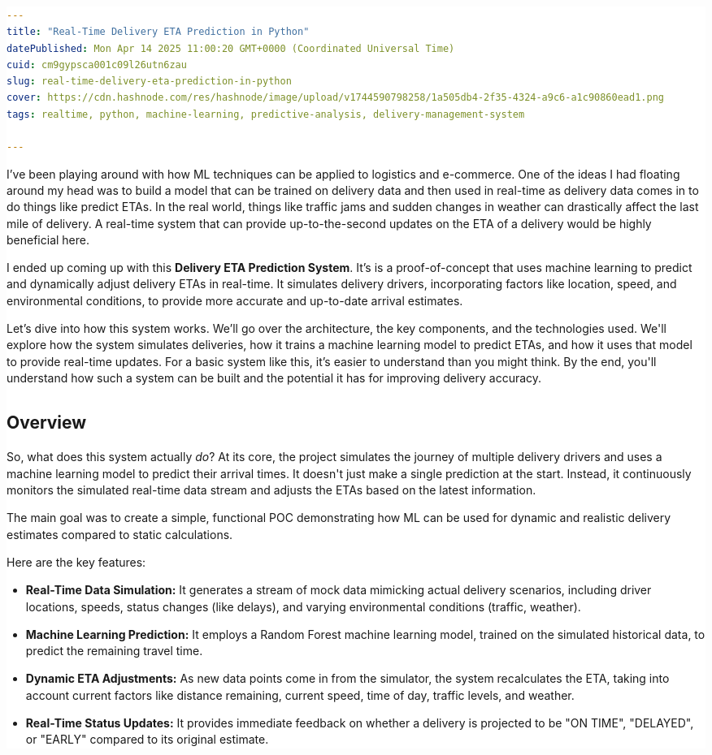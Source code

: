 ```yaml
---
title: "Real-Time Delivery ETA Prediction in Python"
datePublished: Mon Apr 14 2025 11:00:20 GMT+0000 (Coordinated Universal Time)
cuid: cm9gypsca001c09l26utn6zau
slug: real-time-delivery-eta-prediction-in-python
cover: https://cdn.hashnode.com/res/hashnode/image/upload/v1744590798258/1a505db4-2f35-4324-a9c6-a1c90860ead1.png
tags: realtime, python, machine-learning, predictive-analysis, delivery-management-system

---
```


I’ve been playing around with how ML techniques can be applied to logistics and e-commerce. One of the ideas I had floating around my head was to build a model that can be trained on delivery data and then used in real-time as delivery data comes in to do things like predict ETAs. In the real world, things like traffic jams and sudden changes in weather can drastically affect the last mile of delivery. A real-time system that can provide up-to-the-second updates on the ETA of a delivery would be highly beneficial here.

I ended up coming up with this **Delivery ETA Prediction System**. It’s is a proof-of-concept that uses machine learning to predict and dynamically adjust delivery ETAs in real-time. It simulates delivery drivers, incorporating factors like location, speed, and environmental conditions, to provide more accurate and up-to-date arrival estimates.

Let’s dive into how this system works. We’ll go over the architecture, the key components, and the technologies used. We'll explore how the system simulates deliveries, how it trains a machine learning model to predict ETAs, and how it uses that model to provide real-time updates. For a basic system like this, it’s easier to understand than you might think. By the end, you'll understand how such a system can be built and the potential it has for improving delivery accuracy.

## Overview

So, what does this system actually *do*? At its core, the project simulates the journey of multiple delivery drivers and uses a machine learning model to predict their arrival times. It doesn't just make a single prediction at the start. Instead, it continuously monitors the simulated real-time data stream and adjusts the ETAs based on the latest information.

The main goal was to create a simple, functional POC demonstrating how ML can be used for dynamic and realistic delivery estimates compared to static calculations.

Here are the key features:

* **Real-Time Data Simulation:** It generates a stream of mock data mimicking actual delivery scenarios, including driver locations, speeds, status changes (like delays), and varying environmental conditions (traffic, weather).
    
* **Machine Learning Prediction:** It employs a Random Forest machine learning model, trained on the simulated historical data, to predict the remaining travel time.
    
* **Dynamic ETA Adjustments:** As new data points come in from the simulator, the system recalculates the ETA, taking into account current factors like distance remaining, current speed, time of day, traffic levels, and weather.
    
* **Real-Time Status Updates:** It provides immediate feedback on whether a delivery is projected to be "ON TIME", "DELAYED", or "EARLY" compared to its original estimate.
    